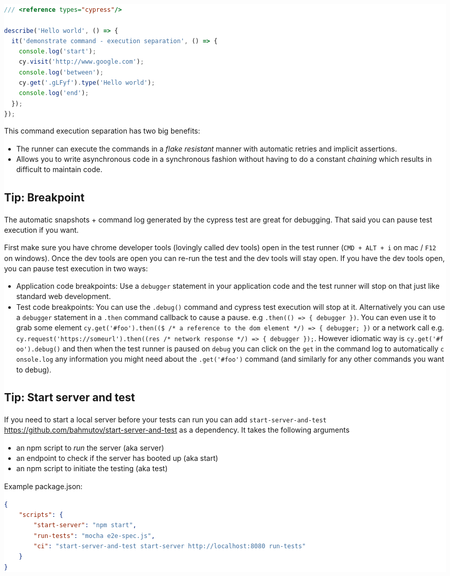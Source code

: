 ```ts
/// <reference types="cypress"/>

describe('Hello world', () => {
  it('demonstrate command - execution separation', () => {
    console.log('start');
    cy.visit('http://www.google.com');
    console.log('between');
    cy.get('.gLFyf').type('Hello world');
    console.log('end');
  });
});
```

This command execution separation has two big benefits:
* The runner can execute the commands in a *flake resistant* manner with automatic retries and implicit assertions.
* Allows you to write asynchronous code in a synchronous fashion without having to do a constant *chaining* which results in difficult to maintain code.

## Tip: Breakpoint
The automatic snapshots + command log generated by the cypress test are great for debugging. That said you can pause test execution if you want.

First make sure you have chrome developer tools (lovingly called dev tools) open in the test runner (`CMD + ALT + i` on mac / `F12` on windows). Once the dev tools are open you can re-run the test and the dev tools will stay open. If you have the dev tools open, you can pause test execution in two ways:

* Application code breakpoints: Use a `debugger` statement in your application code and the test runner will stop on that just like standard web development.
* Test code breakpoints: You can use the `.debug()` command and cypress test execution will stop at it. Alternatively you can use a `debugger` statement in a `.then` command callback to cause a pause. e.g `.then(() => { debugger })`. You can even use it to grab some element `cy.get('#foo').then(($ /* a reference to the dom element */) => { debugger; })` or a network call e.g. `cy.request('https://someurl').then((res /* network response */) => { debugger });`. However idiomatic way is `cy.get('#foo').debug()` and then when the test runner is paused on `debug` you can click on the `get` in the command log to automatically `console.log` any information you might need about the `.get('#foo')` command (and similarly for any other commands you want to debug).

## Tip: Start server and test
If you need to start a local server before your tests can run you can add `start-server-and-test` https://github.com/bahmutov/start-server-and-test as a dependency. It takes the following arguments
* an npm script to *run* the server (aka server)
* an endpoint to check if the server has booted up (aka start)
* an npm script to initiate the testing (aka test)

Example package.json:
```json
{
    "scripts": {
        "start-server": "npm start",
        "run-tests": "mocha e2e-spec.js",
        "ci": "start-server-and-test start-server http://localhost:8080 run-tests"
    }
}
```
